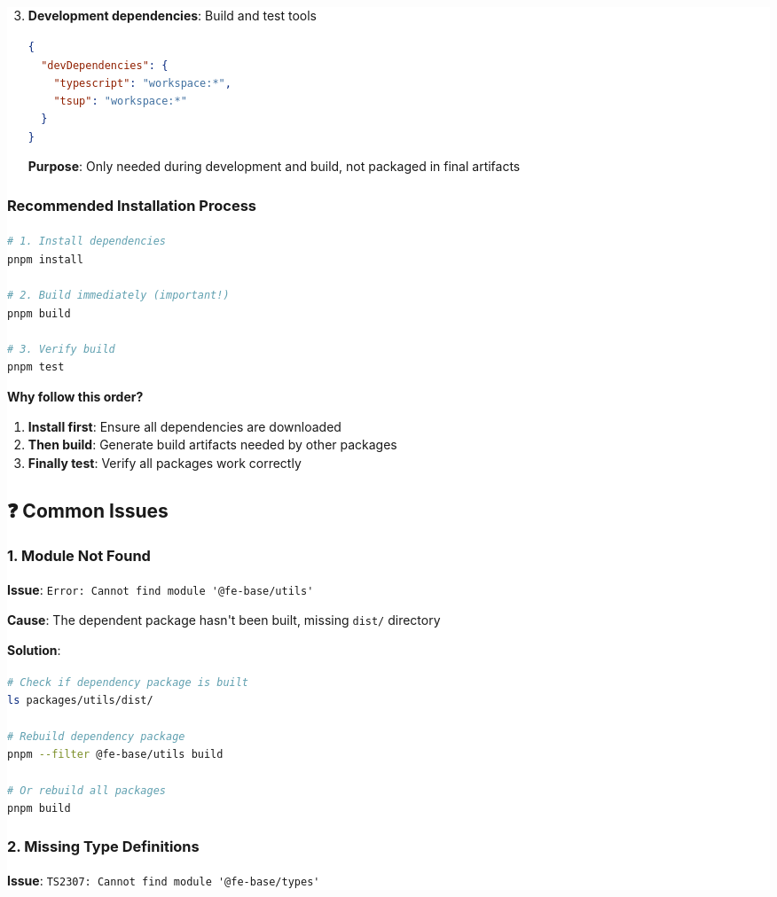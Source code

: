 3. **Development dependencies**: Build and test tools
   ```json
   {
     "devDependencies": {
       "typescript": "workspace:*",
       "tsup": "workspace:*"
     }
   }
   ```
   **Purpose**: Only needed during development and build, not packaged in final artifacts

### Recommended Installation Process

```bash
# 1. Install dependencies
pnpm install

# 2. Build immediately (important!)
pnpm build

# 3. Verify build
pnpm test
```

**Why follow this order?**

1. **Install first**: Ensure all dependencies are downloaded
2. **Then build**: Generate build artifacts needed by other packages
3. **Finally test**: Verify all packages work correctly

## ❓ Common Issues

### 1. Module Not Found

**Issue**: `Error: Cannot find module '@fe-base/utils'`

**Cause**: The dependent package hasn't been built, missing `dist/` directory

**Solution**:

```bash
# Check if dependency package is built
ls packages/utils/dist/

# Rebuild dependency package
pnpm --filter @fe-base/utils build

# Or rebuild all packages
pnpm build
```

### 2. Missing Type Definitions

**Issue**: `TS2307: Cannot find module '@fe-base/types'`
